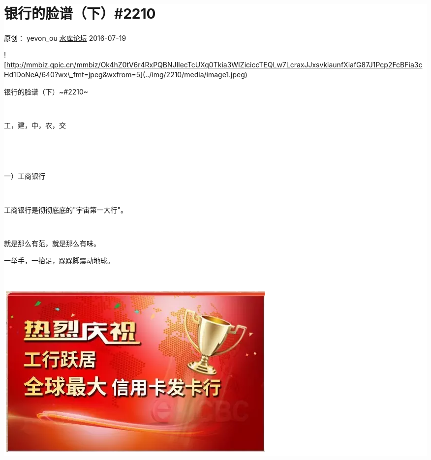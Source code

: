 # 银行的脸谱（下）\#2210

原创： yevon\_ou [水库论坛](/) 2016-07-19

![http://mmbiz.qpic.cn/mmbiz/Ok4hZ0tV6r4RxPQBNJIlecTcUXq0Tkia3WIZiciccTEQLw7LcraxJJxsvkiaunfXiafG87J1Pcp2FcBFia3cHd1DoNeA/640?wx\_fmt=jpeg&wxfrom=5](../img/2210/media/image1.jpeg)


银行的脸谱（下）~\#2210~

 

工，建，中，农，交

 

 

一）工商银行

 

工商银行是彻彻底底的"宇宙第一大行"。

 

就是那么有范，就是那么有味。

一举手，一抬足，跺跺脚震动地球。

 

![](../img/2210/media/image2.png)
